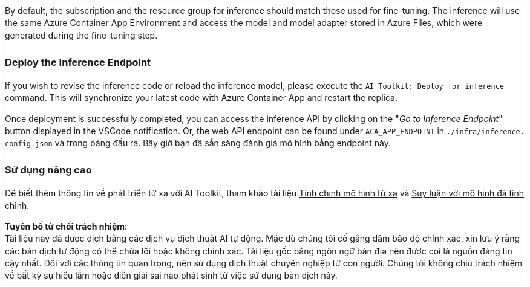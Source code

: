 By default, the subscription and the resource group for inference should match those used for fine-tuning. The inference will use the same Azure Container App Environment and access the model and model adapter stored in Azure Files, which were generated during the fine-tuning step. 


### Deploy the Inference Endpoint
If you wish to revise the inference code or reload the inference model, please execute the `AI Toolkit: Deploy for inference` command. This will synchronize your latest code with Azure Container App and restart the replica.  

Once deployment is successfully completed, you can access the inference API by clicking on the "*Go to Inference Endpoint*" button displayed in the VSCode notification. Or, the web API endpoint can be found under `ACA_APP_ENDPOINT` in `./infra/inference.config.json` và trong bảng đầu ra. Bây giờ bạn đã sẵn sàng đánh giá mô hình bằng endpoint này.

### Sử dụng nâng cao
Để biết thêm thông tin về phát triển từ xa với AI Toolkit, tham khảo tài liệu [Tinh chỉnh mô hình từ xa](https://aka.ms/ai-toolkit/remote-provision) và [Suy luận với mô hình đã tinh chỉnh](https://aka.ms/ai-toolkit/remote-inference).

**Tuyên bố từ chối trách nhiệm**:  
Tài liệu này đã được dịch bằng các dịch vụ dịch thuật AI tự động. Mặc dù chúng tôi cố gắng đảm bảo độ chính xác, xin lưu ý rằng các bản dịch tự động có thể chứa lỗi hoặc không chính xác. Tài liệu gốc bằng ngôn ngữ bản địa nên được coi là nguồn đáng tin cậy nhất. Đối với các thông tin quan trọng, nên sử dụng dịch thuật chuyên nghiệp từ con người. Chúng tôi không chịu trách nhiệm về bất kỳ sự hiểu lầm hoặc diễn giải sai nào phát sinh từ việc sử dụng bản dịch này.